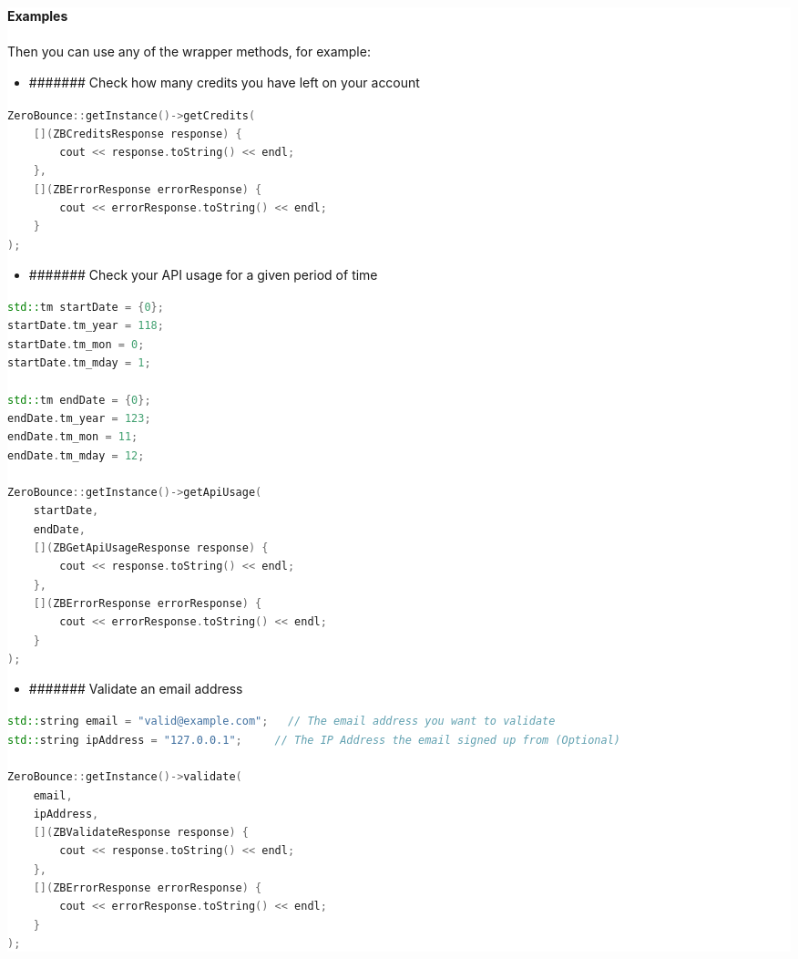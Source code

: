 #### Examples
Then you can use any of the wrapper methods, for example:
* ####### Check how many credits you have left on your account
```cpp
ZeroBounce::getInstance()->getCredits(
    [](ZBCreditsResponse response) {
        cout << response.toString() << endl;
    },
    [](ZBErrorResponse errorResponse) {
        cout << errorResponse.toString() << endl;
    }
);
```

* ####### Check your API usage for a given period of time
```cpp
std::tm startDate = {0};
startDate.tm_year = 118;
startDate.tm_mon = 0;
startDate.tm_mday = 1;

std::tm endDate = {0};
endDate.tm_year = 123;
endDate.tm_mon = 11;
endDate.tm_mday = 12;

ZeroBounce::getInstance()->getApiUsage(
    startDate,
    endDate,
    [](ZBGetApiUsageResponse response) {
        cout << response.toString() << endl;
    },
    [](ZBErrorResponse errorResponse) {
        cout << errorResponse.toString() << endl;
    }
);
```

* ####### Validate an email address
```cpp
std::string email = "valid@example.com";   // The email address you want to validate
std::string ipAddress = "127.0.0.1";     // The IP Address the email signed up from (Optional)

ZeroBounce::getInstance()->validate(
    email,
    ipAddress,
    [](ZBValidateResponse response) {
        cout << response.toString() << endl;
    },
    [](ZBErrorResponse errorResponse) {
        cout << errorResponse.toString() << endl;
    }
);
```
